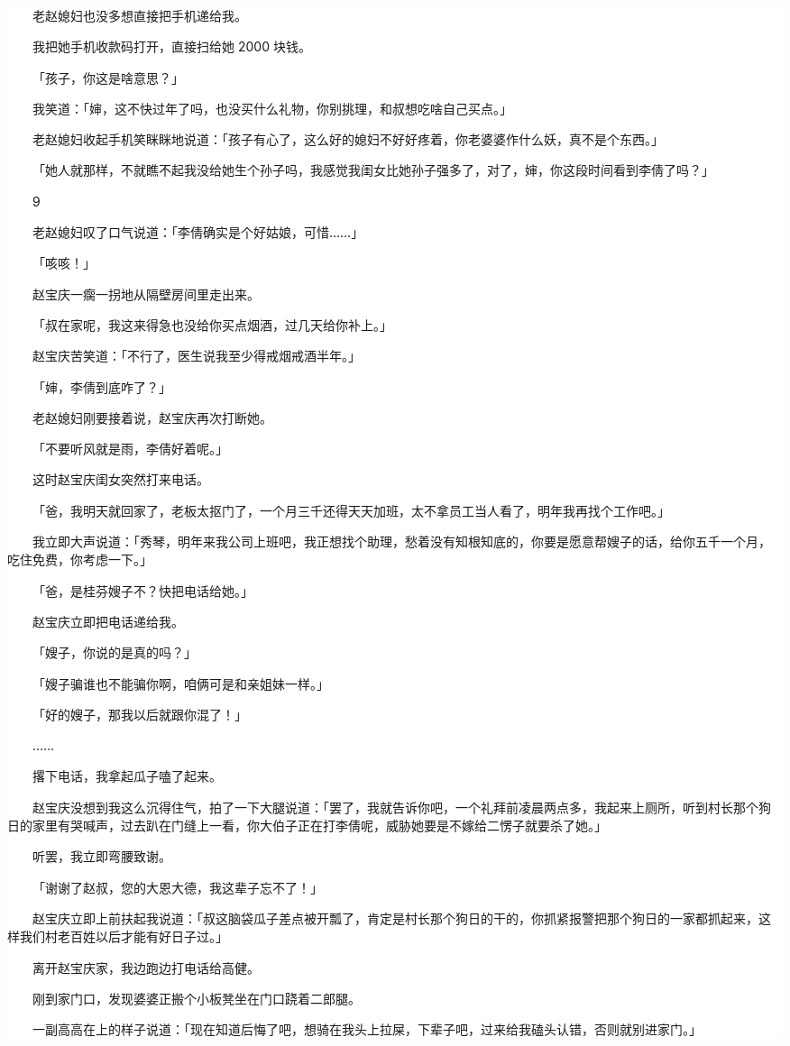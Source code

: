 &emsp;&emsp;老赵媳妇也没多想直接把手机递给我。  
  
&emsp;&emsp;我把她手机收款码打开，直接扫给她 2000 块钱。  
  
&emsp;&emsp;「孩子，你这是啥意思？」  
  
&emsp;&emsp;我笑道：「婶，这不快过年了吗，也没买什么礼物，你别挑理，和叔想吃啥自己买点。」  
  
&emsp;&emsp;老赵媳妇收起手机笑眯眯地说道：「孩子有心了，这么好的媳妇不好好疼着，你老婆婆作什么妖，真不是个东西。」  
  
&emsp;&emsp;「她人就那样，不就瞧不起我没给她生个孙子吗，我感觉我闺女比她孙子强多了，对了，婶，你这段时间看到李倩了吗？」  
  
&emsp;&emsp;9  
  
&emsp;&emsp;老赵媳妇叹了口气说道：「李倩确实是个好姑娘，可惜……」  
  
&emsp;&emsp;「咳咳！」  
  
&emsp;&emsp;赵宝庆一瘸一拐地从隔壁房间里走出来。  
  
&emsp;&emsp;「叔在家呢，我这来得急也没给你买点烟酒，过几天给你补上。」  
  
&emsp;&emsp;赵宝庆苦笑道：「不行了，医生说我至少得戒烟戒酒半年。」  
  
&emsp;&emsp;「婶，李倩到底咋了？」  
  
&emsp;&emsp;老赵媳妇刚要接着说，赵宝庆再次打断她。  
  
&emsp;&emsp;「不要听风就是雨，李倩好着呢。」  
  
&emsp;&emsp;这时赵宝庆闺女突然打来电话。  
  
&emsp;&emsp;「爸，我明天就回家了，老板太抠门了，一个月三千还得天天加班，太不拿员工当人看了，明年我再找个工作吧。」  
  
&emsp;&emsp;我立即大声说道：「秀琴，明年来我公司上班吧，我正想找个助理，愁着没有知根知底的，你要是愿意帮嫂子的话，给你五千一个月，吃住免费，你考虑一下。」  
  
&emsp;&emsp;「爸，是桂芬嫂子不？快把电话给她。」  
  
&emsp;&emsp;赵宝庆立即把电话递给我。  
  
&emsp;&emsp;「嫂子，你说的是真的吗？」  
  
&emsp;&emsp;「嫂子骗谁也不能骗你啊，咱俩可是和亲姐妹一样。」  
  
&emsp;&emsp;「好的嫂子，那我以后就跟你混了！」  
  
&emsp;&emsp;……  
  
&emsp;&emsp;撂下电话，我拿起瓜子嗑了起来。  
  
&emsp;&emsp;赵宝庆没想到我这么沉得住气，拍了一下大腿说道：「罢了，我就告诉你吧，一个礼拜前凌晨两点多，我起来上厕所，听到村长那个狗日的家里有哭喊声，过去趴在门缝上一看，你大伯子正在打李倩呢，威胁她要是不嫁给二愣子就要杀了她。」  
  
&emsp;&emsp;听罢，我立即弯腰致谢。  
  
&emsp;&emsp;「谢谢了赵叔，您的大恩大德，我这辈子忘不了！」  
  
&emsp;&emsp;赵宝庆立即上前扶起我说道：「叔这脑袋瓜子差点被开瓢了，肯定是村长那个狗日的干的，你抓紧报警把那个狗日的一家都抓起来，这样我们村老百姓以后才能有好日子过。」  
  
&emsp;&emsp;离开赵宝庆家，我边跑边打电话给高健。  
  
&emsp;&emsp;刚到家门口，发现婆婆正搬个小板凳坐在门口跷着二郎腿。  
  
&emsp;&emsp;一副高高在上的样子说道：「现在知道后悔了吧，想骑在我头上拉屎，下辈子吧，过来给我磕头认错，否则就别进家门。」  
  